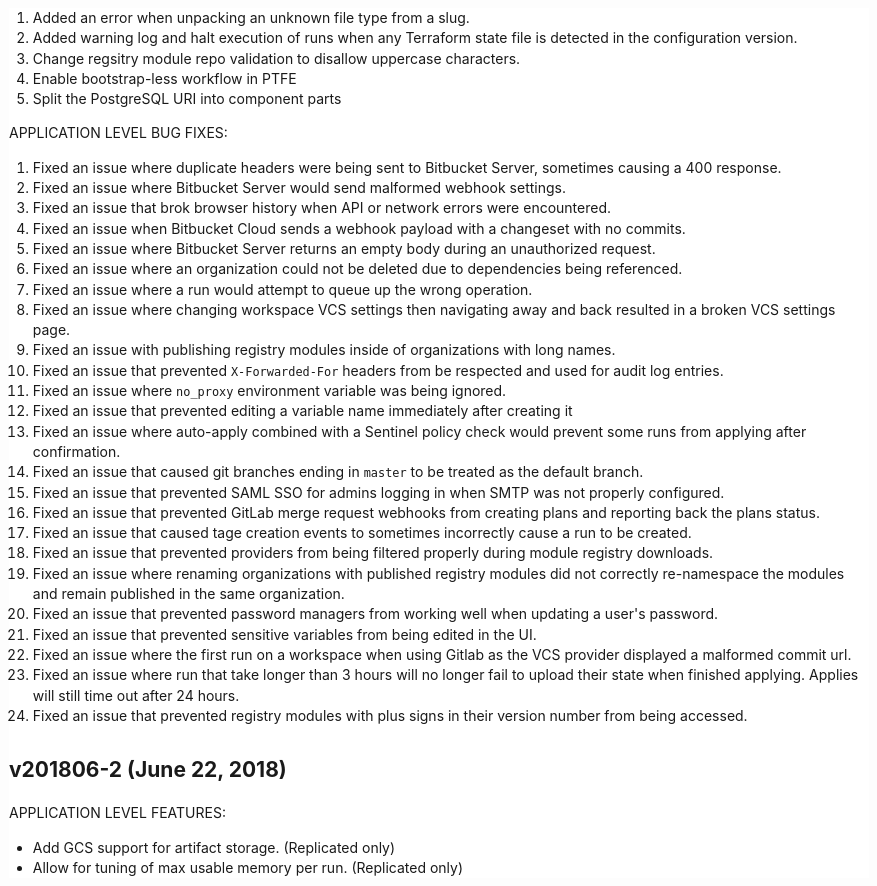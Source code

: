 1. Added an error when unpacking an unknown file type from a slug. 
1. Added warning log and halt execution of runs when any Terraform state file is detected in the configuration version. 
1. Change regsitry module repo validation to disallow uppercase characters. 
1. Enable bootstrap-less workflow in PTFE 
1. Split the PostgreSQL URI into component parts 

APPLICATION LEVEL BUG FIXES:

1. Fixed an issue where duplicate headers were being sent to Bitbucket Server, sometimes causing a 400 response. 
1. Fixed an issue where Bitbucket Server would send malformed webhook settings. 
1. Fixed an issue that brok browser history when API or network errors were encountered. 
1. Fixed an issue when Bitbucket Cloud sends a webhook payload with a changeset with no commits. 
1. Fixed an issue where Bitbucket Server returns an empty body during an unauthorized request. 
1. Fixed an issue where an organization could not be deleted due to dependencies being referenced. 
1. Fixed an issue where a run would attempt to queue up the wrong operation. 
1. Fixed an issue where changing workspace VCS settings then navigating away and back resulted in a broken VCS settings page. 
1. Fixed an issue with publishing registry modules inside of organizations with long names. 
1. Fixed an issue that prevented `X-Forwarded-For` headers from be respected and used for audit log entries. 
1. Fixed an issue where `no_proxy` environment variable was being ignored. 
1. Fixed an issue that prevented editing a variable name immediately after creating it 
1. Fixed an issue where auto-apply combined with a Sentinel policy check would prevent some runs from applying after confirmation. 
1. Fixed an issue that caused git branches ending in `master` to be treated as the default branch. 
1. Fixed an issue that prevented SAML SSO for admins logging in when SMTP was not properly configured. 
1. Fixed an issue that prevented GitLab merge request webhooks from creating plans and reporting back the plans status. 
1. Fixed an issue that caused tage creation events to sometimes incorrectly cause a run to be created. 
1. Fixed an issue that prevented providers from being filtered properly during module registry downloads. 
1. Fixed an issue where renaming organizations with published registry modules did not correctly re-namespace the modules and remain published in the same organization. 
1. Fixed an issue that prevented password managers from working well when updating a user's password. 
1. Fixed an issue that prevented sensitive variables from being edited in the UI. 
1. Fixed an issue where the first run on a workspace when using Gitlab as the VCS provider displayed a malformed commit url. 
1. Fixed an issue where run that take longer than 3 hours will no longer fail to upload their state when finished applying. Applies will still time out after 24 hours. 
1. Fixed an issue that prevented registry modules with plus signs in their version number from being accessed. 

## <a name="v201806-2"></a> v201806-2 (June 22, 2018)

APPLICATION LEVEL FEATURES:

- Add GCS support for artifact storage. (Replicated only)
- Allow for tuning of max usable memory per run. (Replicated only)
